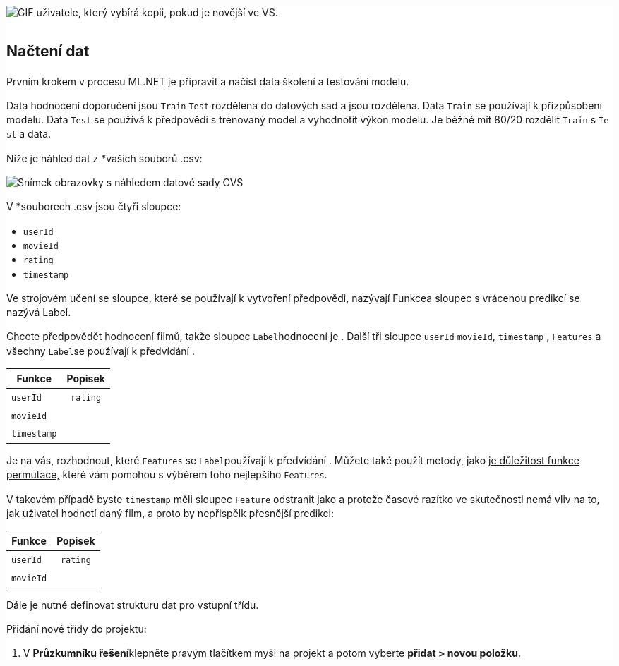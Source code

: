    ![GIF uživatele, který vybírá kopii, pokud je novější ve VS.](./media/movie-recommendation/copy-to-output-if-newer.gif)

## <a name="load-your-data"></a>Načtení dat

Prvním krokem v procesu ML.NET je připravit a načíst data školení a testování modelu.

Data hodnocení doporučení jsou `Train` `Test` rozdělena do datových sad a jsou rozdělena. Data `Train` se používají k přizpůsobení modelu. Data `Test` se používá k předpovědi s trénovaný model a vyhodnotit výkon modelu. Je běžné mít 80/20 rozdělit `Train` s `Test` a data.

Níže je náhled dat z \*vašich souborů .csv:

![Snímek obrazovky s náhledem datové sady CVS](./media/movie-recommendation/csv-file-dataset-preview.png)

V \*souborech .csv jsou čtyři sloupce:

* `userId`
* `movieId`
* `rating`
* `timestamp`

Ve strojovém učení se sloupce, které se používají k vytvoření předpovědi, nazývají [Funkce](../resources/glossary.md#feature)a sloupec s vrácenou predikcí se nazývá [Label](../resources/glossary.md#label).

Chcete předpovědět hodnocení filmů, takže sloupec `Label`hodnocení je . Další tři sloupce `userId` `movieId`, `timestamp` , `Features` a všechny `Label`se používají k předvídání .

| Funkce      | Popisek         |
| ------------- |:-------------:|
| `userId`        |    `rating`     |
| `movieId`      |               |
| `timestamp`     |               |

Je na vás, rozhodnout, které `Features` se `Label`používají k předvídání . Můžete také použít metody, jako [je důležitost funkce permutace,](../how-to-guides/explain-machine-learning-model-permutation-feature-importance-ml-net.md) které vám pomohou s výběrem toho nejlepšího `Features`.

V takovém případě byste `timestamp` měli sloupec `Feature` odstranit jako a protože časové razítko ve skutečnosti nemá vliv na to, jak uživatel hodnotí daný film, a proto by nepřispělk přesnější predikci:

| Funkce      | Popisek         |
| ------------- |:-------------:|
| `userId`        |    `rating`     |
| `movieId`      |               |

Dále je nutné definovat strukturu dat pro vstupní třídu.

Přidání nové třídy do projektu:

1. V **Průzkumníku řešení**klepněte pravým tlačítkem myši na projekt a potom vyberte **přidat > novou položku**.
